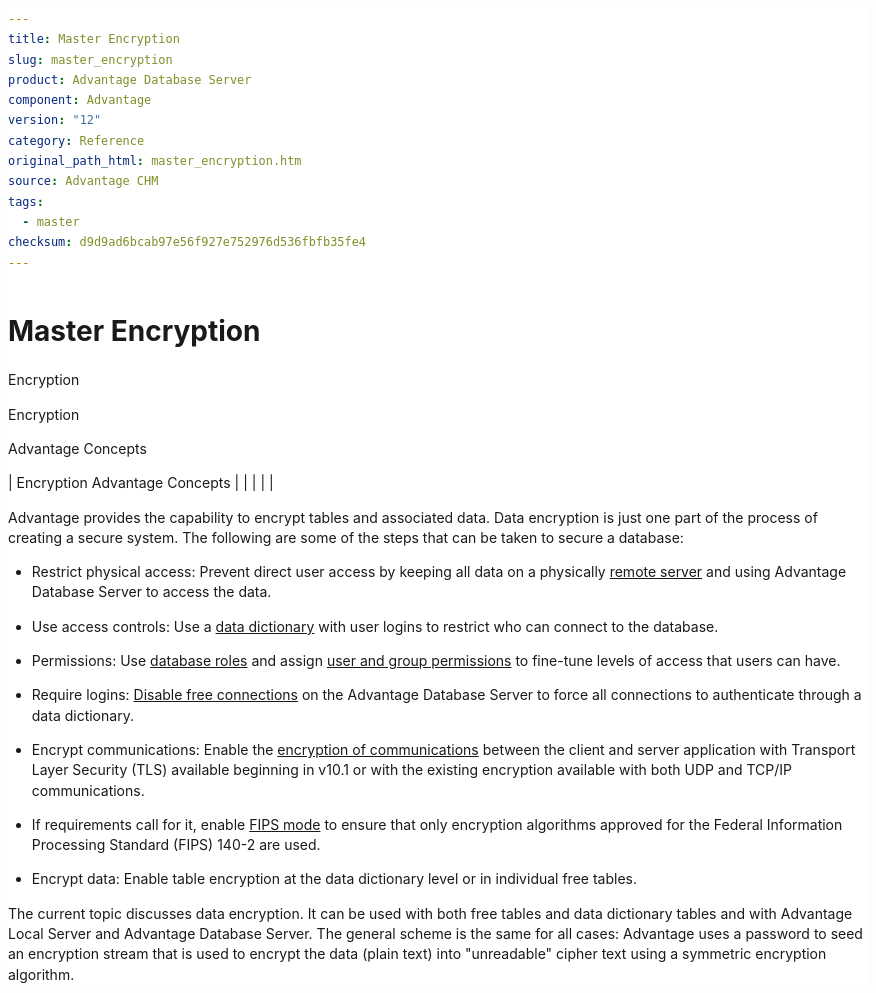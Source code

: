 ```yaml
---
title: Master Encryption
slug: master_encryption
product: Advantage Database Server
component: Advantage
version: "12"
category: Reference
original_path_html: master_encryption.htm
source: Advantage CHM
tags:
  - master
checksum: d9d9ad6bcab97e56f927e752976d536fbfb35fe4
---
```


# Master Encryption

Encryption

Encryption

Advantage Concepts

| Encryption  Advantage Concepts |  |  |  |  |

Advantage provides the capability to encrypt tables and associated data. Data encryption is just one part of the process of creating a secure system. The following are some of the steps that can be taken to secure a database:

- Restrict physical access: Prevent direct user access by keeping all data on a physically [remote server](master_client_server_technology.md) and using Advantage Database Server to access the data.

- Use access controls: Use a [data dictionary](master_advantage_data_dictionary.md) with user logins to restrict who can connect to the database.

- Permissions: Use [database roles](master_database_base_roles.md) and assign [user and group permissions](master_advantage_data_dictionary_user_permissions.md) to fine-tune levels of access that users can have.

- Require logins: [Disable free connections](master_disable_free_connections.md) on the Advantage Database Server to force all connections to authenticate through a data dictionary.

- Encrypt communications: Enable the [encryption of communications](master_communications_encryption.md) between the client and server application with Transport Layer Security (TLS) available beginning in v10.1 or with the existing encryption available with both UDP and TCP/IP communications.

- If requirements call for it, enable [FIPS mode](master_fips.md) to ensure that only encryption algorithms approved for the Federal Information Processing Standard (FIPS) 140-2 are used.

- Encrypt data: Enable table encryption at the data dictionary level or in individual free tables.

The current topic discusses data encryption. It can be used with both free tables and data dictionary tables and with Advantage Local Server and Advantage Database Server. The general scheme is the same for all cases: Advantage uses a password to seed an encryption stream that is used to encrypt the data (plain text) into "unreadable" cipher text using a symmetric encryption algorithm.

